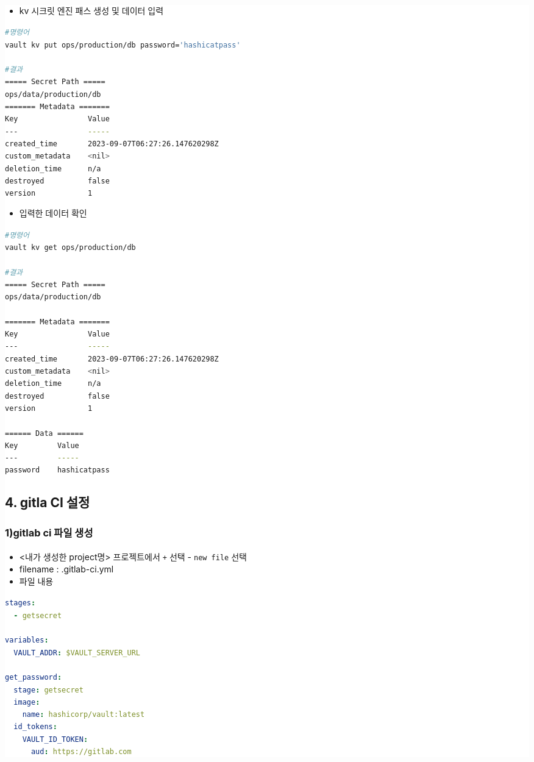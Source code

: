 - kv 시크릿 엔진 패스 생성 및 데이터 입력

```bash
#명령어
vault kv put ops/production/db password='hashicatpass'

#결과
===== Secret Path =====
ops/data/production/db
======= Metadata =======
Key                Value
---                -----
created_time       2023-09-07T06:27:26.147620298Z
custom_metadata    <nil>
deletion_time      n/a
destroyed          false
version            1
```

- 입력한 데이터 확인 

```bash
#명령어
vault kv get ops/production/db

#결과
===== Secret Path =====
ops/data/production/db

======= Metadata =======
Key                Value
---                -----
created_time       2023-09-07T06:27:26.147620298Z
custom_metadata    <nil>
deletion_time      n/a
destroyed          false
version            1

====== Data ======
Key         Value
---         -----
password    hashicatpass
```

## 4. gitla CI 설정

### 1)gitlab ci 파일 생성

- <내가 생성한 project명> 프로젝트에서 `+` 선택 - `new file` 선택
- filename : .gitlab-ci.yml
- 파일 내용 
```yaml
stages:
  - getsecret

variables:
  VAULT_ADDR: $VAULT_SERVER_URL

get_password: 
  stage: getsecret
  image: 
    name: hashicorp/vault:latest
  id_tokens:
    VAULT_ID_TOKEN:
      aud: https://gitlab.com
```